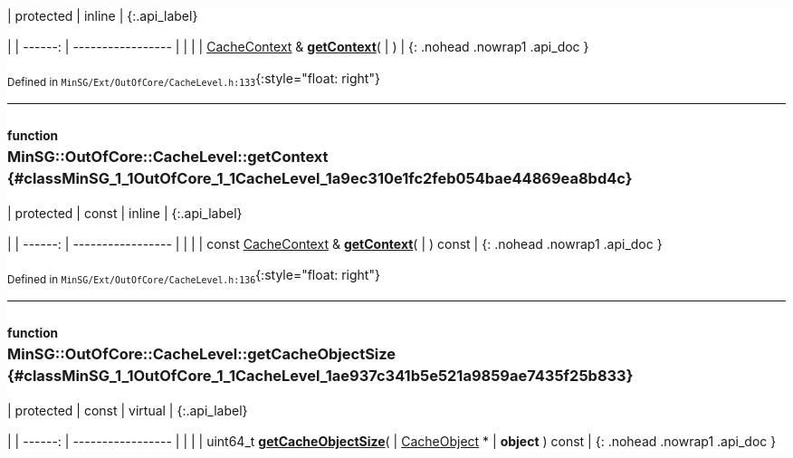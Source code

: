 | protected | inline |
{:.api_label}

|
| ------: | ----------------- |
|  |
| [CacheContext](classMinSG_1_1OutOfCore_1_1CacheContext) & **[getContext](#classMinSG_1_1OutOfCore_1_1CacheLevel_1ae17df81ac62c98454a58ad5b9ee93989)**( |  ) |
{: .nohead .nowrap1 .api_doc }





<sub>Defined in `MinSG/Ext/OutOfCore/CacheLevel.h:133`</sub>{:style="float: right"}

-------------------------------------------------------------------

### <small>function</small><br/> MinSG::OutOfCore::CacheLevel::getContext {#classMinSG_1_1OutOfCore_1_1CacheLevel_1a9ec310e1fc2feb054bae44869ea8bd4c}

| protected | const | inline |
{:.api_label}

|
| ------: | ----------------- |
|  |
| const [CacheContext](classMinSG_1_1OutOfCore_1_1CacheContext) & **[getContext](#classMinSG_1_1OutOfCore_1_1CacheLevel_1a9ec310e1fc2feb054bae44869ea8bd4c)**( |  ) const |
{: .nohead .nowrap1 .api_doc }





<sub>Defined in `MinSG/Ext/OutOfCore/CacheLevel.h:136`</sub>{:style="float: right"}

-------------------------------------------------------------------

### <small>function</small><br/> MinSG::OutOfCore::CacheLevel::getCacheObjectSize {#classMinSG_1_1OutOfCore_1_1CacheLevel_1ae937c341b5e521a9859ae7435f25b833}

| protected | const | virtual |
{:.api_label}

|
| ------: | ----------------- |
|  |
| uint64_t **[getCacheObjectSize](#classMinSG_1_1OutOfCore_1_1CacheLevel_1ae937c341b5e521a9859ae7435f25b833)**( |  [CacheObject](classMinSG_1_1OutOfCore_1_1CacheObject) * | **object** ) const |
{: .nohead .nowrap1 .api_doc }


